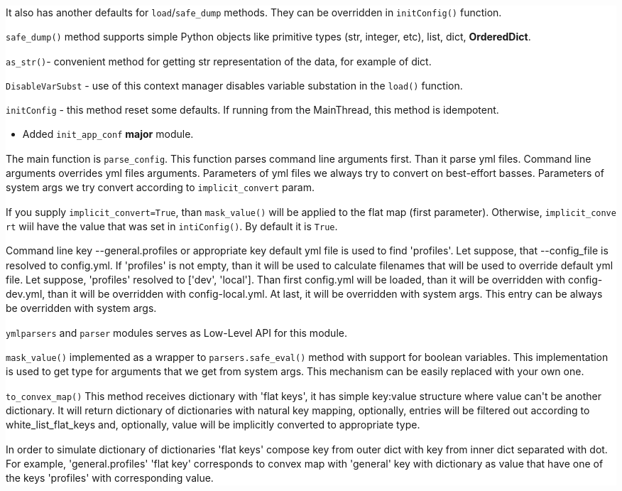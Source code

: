 It also has another defaults for `load`/`safe_dump` methods.
They can be overridden in `initConfig()` function.

`safe_dump()` method supports simple Python objects like primitive types (str, integer, etc), list, dict, **OrderedDict**.

`as_str()`- convenient method for getting str representation of the data,
for example of dict.

`DisableVarSubst` - use of this context manager disables variable substation in the `load()` function.

`initConfig` - this method reset some defaults. If running from the MainThread, this method is idempotent.
 
- Added `init_app_conf` **major** module. 

The main function is `parse_config`.  This function parses command line arguments first.
Than it parse yml files. Command line arguments overrides yml files arguments. 
Parameters of yml files we always try to convert on best-effort basses.
Parameters of system args we try convert according to `implicit_convert` param.

If you supply `implicit_convert=True`, than `mask_value()` will be applied to the flat map (first parameter).
Otherwise, `implicit_convert` wiil have the value that was set in `intiConfig()`. By default it is `True`.

Command line key --general.profiles or appropriate key default yml file is used to find 'profiles'.
Let suppose, that --config_file is resolved to config.yml.
If 'profiles' is not empty, than it will be used to calculate filenames
that will be used to override default yml file.
Let suppose, 'profiles' resolved to ['dev', 'local']. Than first config.yml
will be loaded, than it will be overridden with config-dev.yml, than
it will be overridden with config-local.yml.
At last, it will be overridden with system args.
This entry can be always be overridden with system args.

`ymlparsers` and `parser` modules serves as Low-Level API for this module.

`mask_value()` implemented as a wrapper to `parsers.safe_eval()` method with support for boolean
variables. This implementation is used to get type for arguments that we get from system args.
This mechanism can be easily replaced with your own one.

`to_convex_map()` This method receives dictionary with 'flat keys', it has simple key:value structure
where value can't be another dictionary.
It will return dictionary of dictionaries with natural key mapping,
optionally, entries will be filtered out according to white_list_flat_keys and,
optionally, value will be implicitly converted to appropriate type.

In order to simulate dictionary of dictionaries 'flat keys' compose key from outer dict with key from inner dict
separated with dot.
For example, 'general.profiles' 'flat key' corresponds to convex map with 'general' key with dictionary as value
that have one of the keys 'profiles' with corresponding value.
